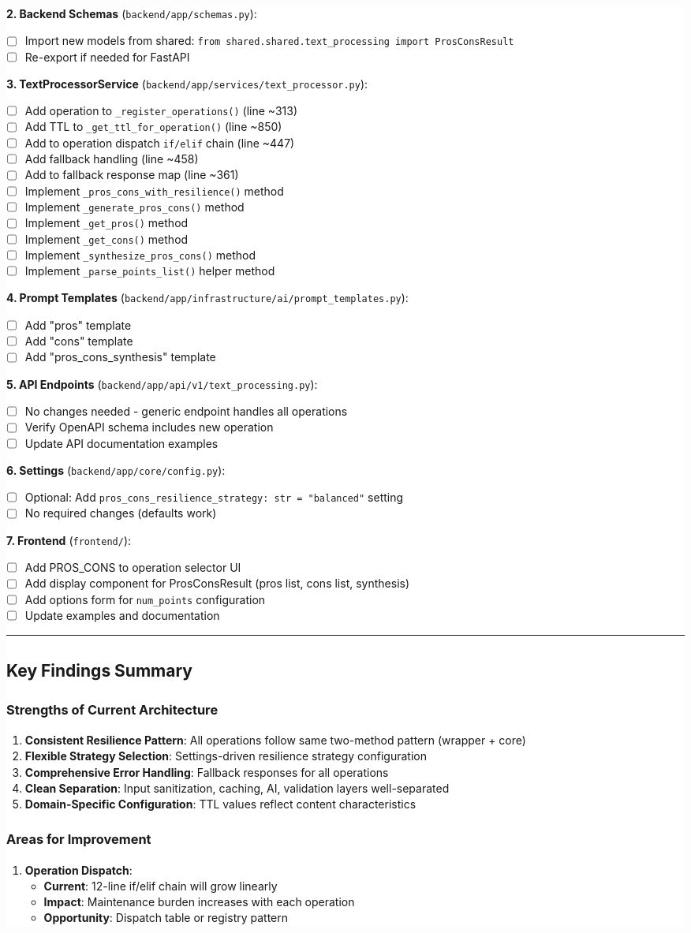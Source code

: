 **2. Backend Schemas** (`backend/app/schemas.py`):
- [ ] Import new models from shared: `from shared.shared.text_processing import ProsConsResult`
- [ ] Re-export if needed for FastAPI

**3. TextProcessorService** (`backend/app/services/text_processor.py`):
- [ ] Add operation to `_register_operations()` (line ~313)
- [ ] Add TTL to `_get_ttl_for_operation()` (line ~850)
- [ ] Add to operation dispatch `if/elif` chain (line ~447)
- [ ] Add fallback handling (line ~458)
- [ ] Add to fallback response map (line ~361)
- [ ] Implement `_pros_cons_with_resilience()` method
- [ ] Implement `_generate_pros_cons()` method
- [ ] Implement `_get_pros()` method
- [ ] Implement `_get_cons()` method
- [ ] Implement `_synthesize_pros_cons()` method
- [ ] Implement `_parse_points_list()` helper method

**4. Prompt Templates** (`backend/app/infrastructure/ai/prompt_templates.py`):
- [ ] Add "pros" template
- [ ] Add "cons" template
- [ ] Add "pros_cons_synthesis" template

**5. API Endpoints** (`backend/app/api/v1/text_processing.py`):
- [ ] No changes needed - generic endpoint handles all operations
- [ ] Verify OpenAPI schema includes new operation
- [ ] Update API documentation examples

**6. Settings** (`backend/app/core/config.py`):
- [ ] Optional: Add `pros_cons_resilience_strategy: str = "balanced"` setting
- [ ] No required changes (defaults work)

**7. Frontend** (`frontend/`):
- [ ] Add PROS_CONS to operation selector UI
- [ ] Add display component for ProsConsResult (pros list, cons list, synthesis)
- [ ] Add options form for `num_points` configuration
- [ ] Update examples and documentation

---

## Key Findings Summary

### Strengths of Current Architecture

1. **Consistent Resilience Pattern**: All operations follow same two-method pattern (wrapper + core)
2. **Flexible Strategy Selection**: Settings-driven resilience strategy configuration
3. **Comprehensive Error Handling**: Fallback responses for all operations
4. **Clean Separation**: Input sanitization, caching, AI, validation layers well-separated
5. **Domain-Specific Configuration**: TTL values reflect content characteristics

### Areas for Improvement

1. **Operation Dispatch**:
   - **Current**: 12-line if/elif chain will grow linearly
   - **Impact**: Maintenance burden increases with each operation
   - **Opportunity**: Dispatch table or registry pattern
